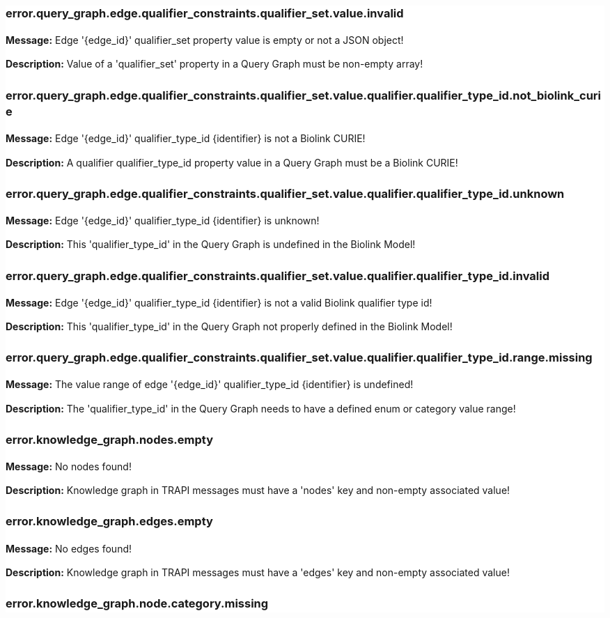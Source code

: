 ### error.query_graph.edge.qualifier_constraints.qualifier_set.value.invalid

**Message:** Edge '{edge_id}' qualifier_set property value is empty or not a JSON object!

**Description:** Value of a 'qualifier_set' property in a Query Graph must be non-empty array!

### error.query_graph.edge.qualifier_constraints.qualifier_set.value.qualifier.qualifier_type_id.not_biolink_curie

**Message:** Edge '{edge_id}' qualifier_type_id {identifier} is not a Biolink CURIE!

**Description:** A qualifier qualifier_type_id property value in a Query Graph must be a Biolink CURIE!

### error.query_graph.edge.qualifier_constraints.qualifier_set.value.qualifier.qualifier_type_id.unknown

**Message:** Edge '{edge_id}' qualifier_type_id {identifier} is unknown!

**Description:** This 'qualifier_type_id' in the Query Graph is undefined in the Biolink Model!

### error.query_graph.edge.qualifier_constraints.qualifier_set.value.qualifier.qualifier_type_id.invalid

**Message:** Edge '{edge_id}' qualifier_type_id {identifier} is not a valid Biolink qualifier type id!

**Description:** This 'qualifier_type_id' in the Query Graph not properly defined in the Biolink Model!

### error.query_graph.edge.qualifier_constraints.qualifier_set.value.qualifier.qualifier_type_id.range.missing

**Message:** The value range of edge '{edge_id}' qualifier_type_id {identifier} is undefined!

**Description:** The 'qualifier_type_id' in the Query Graph needs to have a defined enum or category value range!

### error.knowledge_graph.nodes.empty

**Message:** No nodes found!

**Description:** Knowledge graph in TRAPI messages must have a 'nodes' key and non-empty associated value!

### error.knowledge_graph.edges.empty

**Message:** No edges found!

**Description:** Knowledge graph in TRAPI messages must have a 'edges' key and non-empty associated value!

### error.knowledge_graph.node.category.missing
